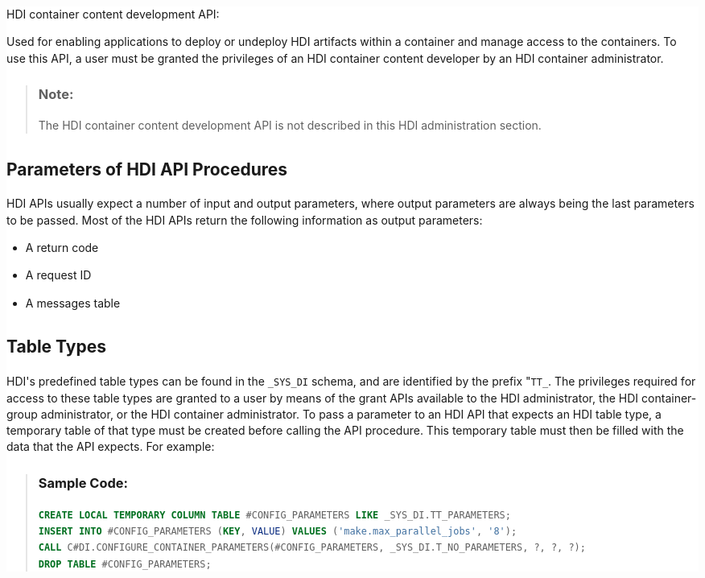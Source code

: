</td>
</tr>
<tr>
<td valign="top">

HDI container content development API:

</td>
<td valign="top">

Used for enabling applications to deploy or undeploy HDI artifacts within a container and manage access to the containers. To use this API, a user must be granted the privileges of an HDI container content developer by an HDI container administrator.

> ### Note:  
> The HDI container content development API is not described in this HDI administration section.



</td>
</tr>
</table>



<a name="loio035dbbe23ac14242b1f7d724dd102825__section_s3f_x2b_31b"/>

## Parameters of HDI API Procedures

HDI APIs usually expect a number of input and output parameters, where output parameters are always being the last parameters to be passed. Most of the HDI APIs return the following information as output parameters:

-   A return code

-   A request ID

-   A messages table




<a name="loio035dbbe23ac14242b1f7d724dd102825__section_r14_y2b_31b"/>

## Table Types

HDI's predefined table types can be found in the `_SYS_DI` schema, and are identified by the prefix "`TT_`. The privileges required for access to these table types are granted to a user by means of the grant APIs available to the HDI administrator, the HDI container-group administrator, or the HDI container administrator. To pass a parameter to an HDI API that expects an HDI table type, a temporary table of that type must be created before calling the API procedure. This temporary table must then be filled with the data that the API expects. For example:

> ### Sample Code:  
> ```sql
> CREATE LOCAL TEMPORARY COLUMN TABLE #CONFIG_PARAMETERS LIKE _SYS_DI.TT_PARAMETERS; 
> INSERT INTO #CONFIG_PARAMETERS (KEY, VALUE) VALUES ('make.max_parallel_jobs', '8'); 
> CALL C#DI.CONFIGURE_CONTAINER_PARAMETERS(#CONFIG_PARAMETERS, _SYS_DI.T_NO_PARAMETERS, ?, ?, ?); 
> DROP TABLE #CONFIG_PARAMETERS; 
> ```
